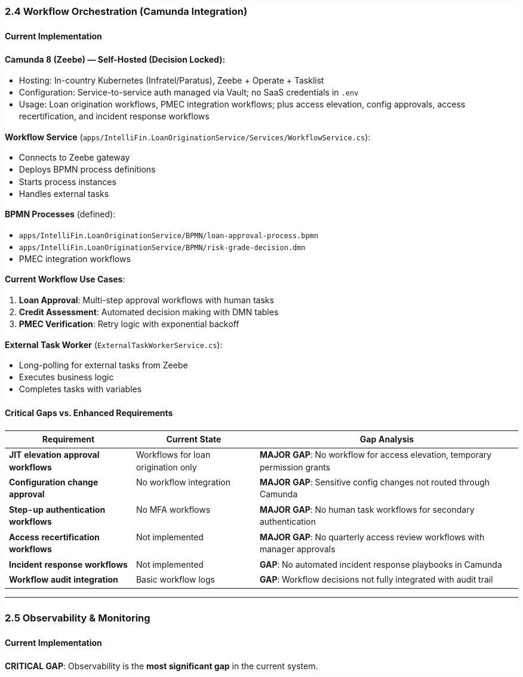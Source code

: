 
### 2.4 Workflow Orchestration (Camunda Integration)

#### Current Implementation

**Camunda 8 (Zeebe) — Self-Hosted (Decision Locked):**
- Hosting: In-country Kubernetes (Infratel/Paratus), Zeebe + Operate + Tasklist
- Configuration: Service-to-service auth managed via Vault; no SaaS credentials in `.env`
- Usage: Loan origination workflows, PMEC integration workflows; plus access elevation, config approvals, access recertification, and incident response workflows

**Workflow Service** (`apps/IntelliFin.LoanOriginationService/Services/WorkflowService.cs`):
- Connects to Zeebe gateway
- Deploys BPMN process definitions
- Starts process instances
- Handles external tasks

**BPMN Processes** (defined):
- `apps/IntelliFin.LoanOriginationService/BPMN/loan-approval-process.bpmn`
- `apps/IntelliFin.LoanOriginationService/BPMN/risk-grade-decision.dmn`
- PMEC integration workflows

**Current Workflow Use Cases**:
1. **Loan Approval**: Multi-step approval workflows with human tasks
2. **Credit Assessment**: Automated decision making with DMN tables
3. **PMEC Verification**: Retry logic with exponential backoff

**External Task Worker** (`ExternalTaskWorkerService.cs`):
- Long-polling for external tasks from Zeebe
- Executes business logic
- Completes tasks with variables

#### Critical Gaps vs. Enhanced Requirements

| **Requirement**                              | **Current State**                            | **Gap Analysis**                                                                                     |
|----------------------------------------------|----------------------------------------------|------------------------------------------------------------------------------------------------------|
| **JIT elevation approval workflows**          | Workflows for loan origination only          | **MAJOR GAP**: No workflow for access elevation, temporary permission grants                         |
| **Configuration change approval**             | No workflow integration                      | **MAJOR GAP**: Sensitive config changes not routed through Camunda                                   |
| **Step-up authentication workflows**          | No MFA workflows                             | **MAJOR GAP**: No human task workflows for secondary authentication                                  |
| **Access recertification workflows**          | Not implemented                              | **MAJOR GAP**: No quarterly access review workflows with manager approvals                           |
| **Incident response workflows**               | Not implemented                              | **GAP**: No automated incident response playbooks in Camunda                                         |
| **Workflow audit integration**                | Basic workflow logs                          | **GAP**: Workflow decisions not fully integrated with audit trail                                    |

---

### 2.5 Observability & Monitoring

#### Current Implementation

**CRITICAL GAP**: Observability is the **most significant gap** in the current system.
